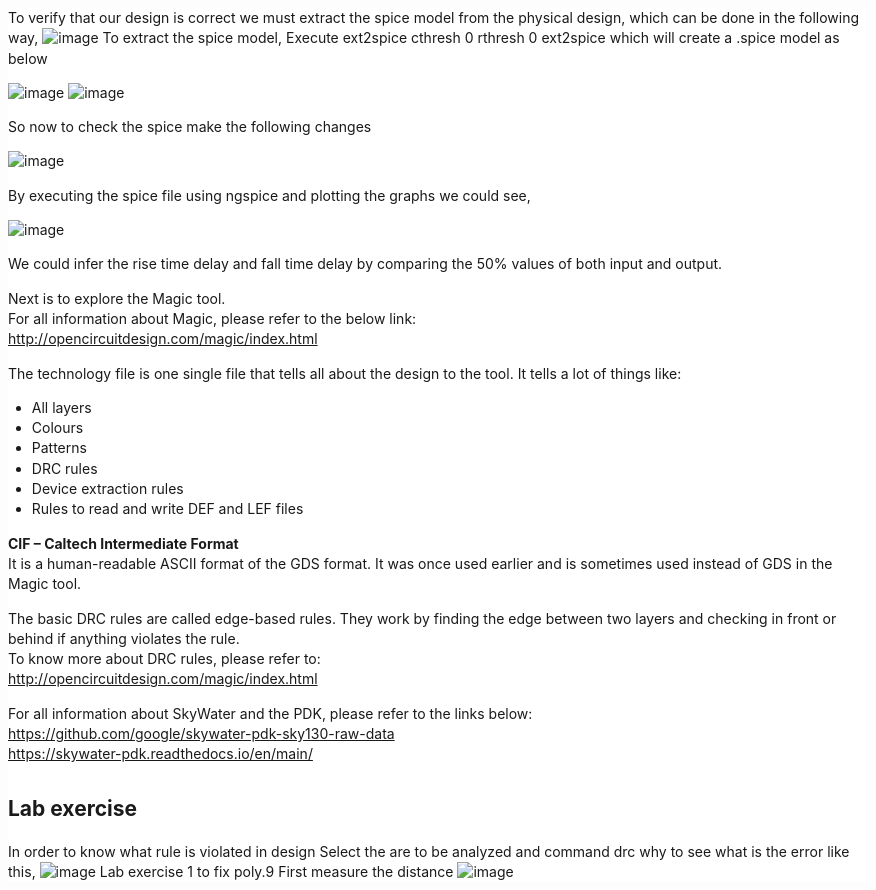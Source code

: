 To verify that our design is correct we must extract the spice model from the physical design, which can be done in the following way,
![image](https://github.com/user-attachments/assets/9545e93a-83f8-499f-8b94-ad1aeccd6ee5)
To extract the spice model,
Execute
ext2spice cthresh 0 rthresh 0
ext2spice
which will create a .spice model as below

![image](https://github.com/user-attachments/assets/1ee2c58c-8631-443e-9e76-17dd3e24610c)
![image](https://github.com/user-attachments/assets/39f5b00c-cc1c-4ee3-bfcf-136239c967ef)

So now to check the spice make the following changes

![image](https://github.com/user-attachments/assets/686b1ebf-7cf4-4e59-8fdb-b55f2963ecbd)

By executing the spice file using ngspice and plotting the graphs we could see,

![image](https://github.com/user-attachments/assets/3abcf7dc-77dc-4ec0-a7a2-b8e6de8a8c9d)

We could infer the rise time delay and fall time delay by comparing the 50% values of both input and output.

Next is to explore the Magic tool.  
For all information about Magic, please refer to the below link:  
http://opencircuitdesign.com/magic/index.html

The technology file is one single file that tells all about the design to the tool. It tells a lot of things like:  
- All layers  
- Colours  
- Patterns  
- DRC rules  
- Device extraction rules  
- Rules to read and write DEF and LEF files  

**CIF – Caltech Intermediate Format**  
It is a human-readable ASCII format of the GDS format. It was once used earlier and is sometimes used instead of GDS in the Magic tool.

The basic DRC rules are called edge-based rules. They work by finding the edge between two layers and checking in front or behind if anything violates the rule.  
To know more about DRC rules, please refer to:  
http://opencircuitdesign.com/magic/index.html

For all information about SkyWater and the PDK, please refer to the links below:  
https://github.com/google/skywater-pdk-sky130-raw-data  
https://skywater-pdk.readthedocs.io/en/main/

## Lab exercise

In order to know what rule is violated in design 
Select the are to be analyzed and command
drc why
to see what is the error like this,
![image](https://github.com/user-attachments/assets/2bb98653-d261-42cb-b9be-deb7f7cf685a)
Lab exercise 1 to fix poly.9
First measure the distance
![image](https://github.com/user-attachments/assets/d4507a5c-a9ad-4e24-9095-76af20361405)

